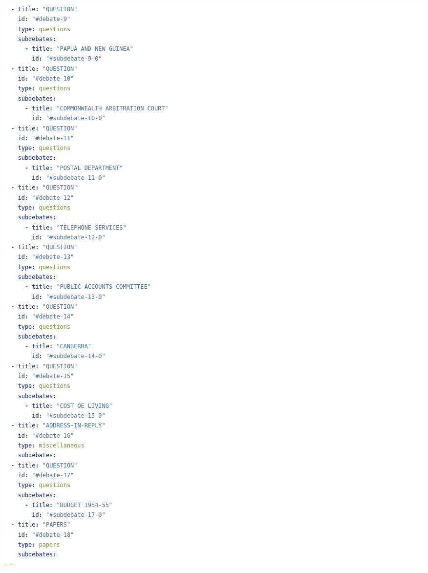 ```yaml
  - title: "QUESTION"
    id: "#debate-9"
    type: questions
    subdebates:
      - title: "PAPUA AND NEW GUINEA"
        id: "#subdebate-9-0"
  - title: "QUESTION"
    id: "#debate-10"
    type: questions
    subdebates:
      - title: "COMMONWEALTH ARBITRATION COURT"
        id: "#subdebate-10-0"
  - title: "QUESTION"
    id: "#debate-11"
    type: questions
    subdebates:
      - title: "POSTAL DEPARTMENT"
        id: "#subdebate-11-0"
  - title: "QUESTION"
    id: "#debate-12"
    type: questions
    subdebates:
      - title: "TELEPHONE SERVICES"
        id: "#subdebate-12-0"
  - title: "QUESTION"
    id: "#debate-13"
    type: questions
    subdebates:
      - title: "PUBLIC ACCOUNTS COMMITTEE"
        id: "#subdebate-13-0"
  - title: "QUESTION"
    id: "#debate-14"
    type: questions
    subdebates:
      - title: "CANBERRA"
        id: "#subdebate-14-0"
  - title: "QUESTION"
    id: "#debate-15"
    type: questions
    subdebates:
      - title: "COST OE LIVING"
        id: "#subdebate-15-0"
  - title: "ADDRESS-IN-REPLY"
    id: "#debate-16"
    type: miscellaneous
    subdebates:
  - title: "QUESTION"
    id: "#debate-17"
    type: questions
    subdebates:
      - title: "BUDGET 1954-55"
        id: "#subdebate-17-0"
  - title: "PAPERS"
    id: "#debate-18"
    type: papers
    subdebates:
---
```
